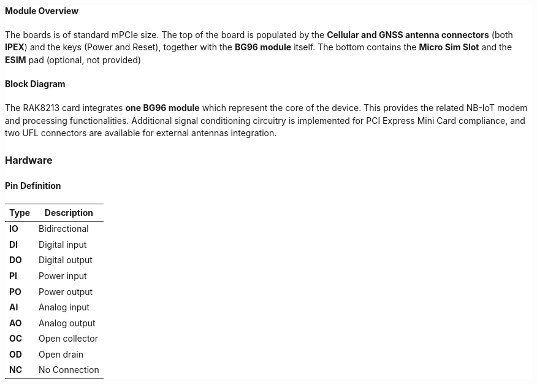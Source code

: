 #### Module Overview

The boards is of standard mPCIe size. The top of the board is populated by the **Cellular and GNSS antenna connectors** (both **IPEX**) and the keys (Power and Reset), together with the **BG96 module** itself. The bottom contains the **Micro Sim Slot** and the **ESIM** pad (optional, not provided)

<rk-img
  src="/assets/images/wislink-lte/rak8213/datasheet/kocsckltisyzgecsg2ta.png"
  width="80%"
  caption="RAK8213 Board Overview"
/>

#### Block Diagram

The RAK8213 card integrates **one BG96 module** which represent the core of the device. This provides the related NB-IoT modem and processing functionalities. Additional signal conditioning circuitry is implemented for PCI Express Mini Card compliance, and two UFL connectors are available for external antennas integration.

<rk-img
  src="/assets/images/wislink-lte/rak8213/datasheet/fiw7l6fsapdalh4oizrn.png"
  width="100%"
  caption="RAK8213 Block Diagram"
/>

### Hardware

#### Pin Definition

<rk-img
  src="/assets/images/wislink-lte/rak8213/datasheet/irruft8ngircsmenz5qr.png"
  width="100%"
  caption="RAK8213 Pin Definition"
/>

| **Type** | **Description** |
| -------- | --------------- |
| **IO**   | Bidirectional   |
| **DI**   | Digital input   |
| **DO**   | Digital output  |
| **PI**   | Power input     |
| **PO**   | Power output    |
| **AI**   | Analog input    |
| **AO**   | Analog output   |
| **OC**   | Open collector  |
| **OD**   | Open drain      |
| **NC**   | No Connection   |
